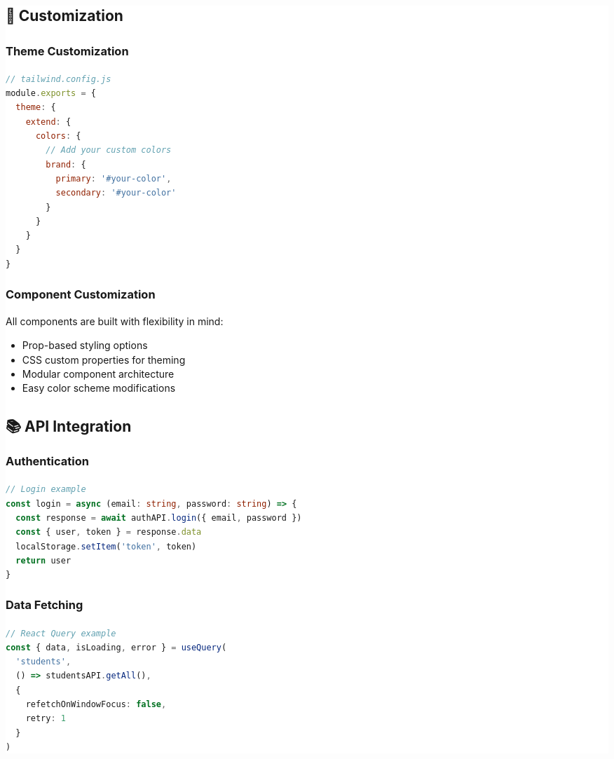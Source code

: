 ## 🔧 Customization

### Theme Customization
```javascript
// tailwind.config.js
module.exports = {
  theme: {
    extend: {
      colors: {
        // Add your custom colors
        brand: {
          primary: '#your-color',
          secondary: '#your-color'
        }
      }
    }
  }
}
```

### Component Customization
All components are built with flexibility in mind:
- Prop-based styling options
- CSS custom properties for theming
- Modular component architecture
- Easy color scheme modifications

## 📚 API Integration

### Authentication
```typescript
// Login example
const login = async (email: string, password: string) => {
  const response = await authAPI.login({ email, password })
  const { user, token } = response.data
  localStorage.setItem('token', token)
  return user
}
```

### Data Fetching
```typescript
// React Query example
const { data, isLoading, error } = useQuery(
  'students',
  () => studentsAPI.getAll(),
  {
    refetchOnWindowFocus: false,
    retry: 1
  }
)
```
